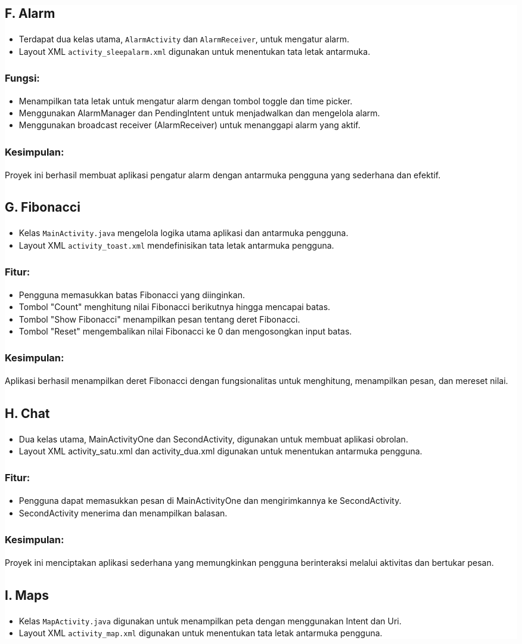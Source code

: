 ## F. Alarm

- Terdapat dua kelas utama, `AlarmActivity` dan `AlarmReceiver`, untuk mengatur alarm.
- Layout XML `activity_sleepalarm.xml` digunakan untuk menentukan tata letak antarmuka.

### Fungsi:

- Menampilkan tata letak untuk mengatur alarm dengan tombol toggle dan time picker.
- Menggunakan AlarmManager dan PendingIntent untuk menjadwalkan dan mengelola alarm.
- Menggunakan broadcast receiver (AlarmReceiver) untuk menanggapi alarm yang aktif.

### Kesimpulan:

Proyek ini berhasil membuat aplikasi pengatur alarm dengan antarmuka pengguna yang sederhana dan efektif.

## G. Fibonacci

- Kelas `MainActivity.java` mengelola logika utama aplikasi dan antarmuka pengguna.
- Layout XML `activity_toast.xml` mendefinisikan tata letak antarmuka pengguna.

### Fitur:

- Pengguna memasukkan batas Fibonacci yang diinginkan.
- Tombol "Count" menghitung nilai Fibonacci berikutnya hingga mencapai batas.
- Tombol "Show Fibonacci" menampilkan pesan tentang deret Fibonacci.
- Tombol "Reset" mengembalikan nilai Fibonacci ke 0 dan mengosongkan input batas.

### Kesimpulan:

Aplikasi berhasil menampilkan deret Fibonacci dengan fungsionalitas untuk menghitung, menampilkan pesan, dan mereset nilai.

## H. Chat

- Dua kelas utama, MainActivityOne dan SecondActivity, digunakan untuk membuat aplikasi obrolan.
- Layout XML activity_satu.xml dan activity_dua.xml digunakan untuk menentukan antarmuka pengguna.

### Fitur:

- Pengguna dapat memasukkan pesan di MainActivityOne dan mengirimkannya ke SecondActivity.
- SecondActivity menerima dan menampilkan balasan.

### Kesimpulan:

Proyek ini menciptakan aplikasi sederhana yang memungkinkan pengguna berinteraksi melalui aktivitas dan bertukar pesan.

## I. Maps

- Kelas `MapActivity.java` digunakan untuk menampilkan peta dengan menggunakan Intent dan Uri.
- Layout XML `activity_map.xml` digunakan untuk menentukan tata letak antarmuka pengguna.
